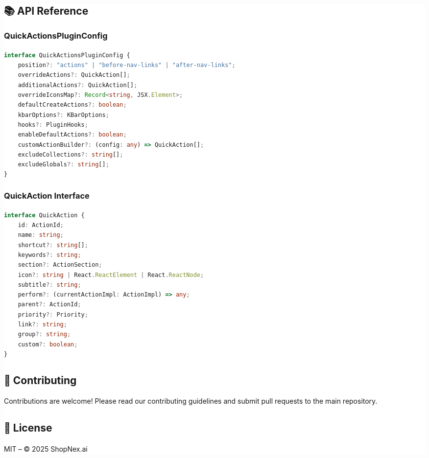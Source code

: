 ## 📚 API Reference

### QuickActionsPluginConfig

```ts
interface QuickActionsPluginConfig {
    position?: "actions" | "before-nav-links" | "after-nav-links";
    overrideActions?: QuickAction[];
    additionalActions?: QuickAction[];
    overrideIconsMap?: Record<string, JSX.Element>;
    defaultCreateActions?: boolean;
    kbarOptions?: KBarOptions;
    hooks?: PluginHooks;
    enableDefaultActions?: boolean;
    customActionBuilder?: (config: any) => QuickAction[];
    excludeCollections?: string[];
    excludeGlobals?: string[];
}
```

### QuickAction Interface

```ts
interface QuickAction {
    id: ActionId;
    name: string;
    shortcut?: string[];
    keywords?: string;
    section?: ActionSection;
    icon?: string | React.ReactElement | React.ReactNode;
    subtitle?: string;
    perform?: (currentActionImpl: ActionImpl) => any;
    parent?: ActionId;
    priority?: Priority;
    link?: string;
    group?: string;
    custom?: boolean;
}
```

## 🤝 Contributing

Contributions are welcome! Please read our contributing guidelines and submit pull requests to the main repository.

## 📄 License

MIT – © 2025 ShopNex.ai
